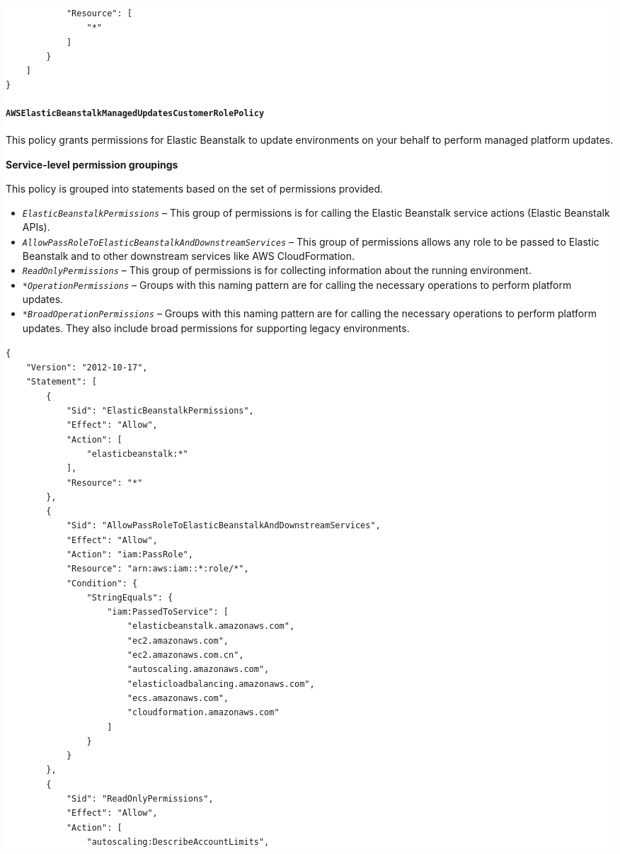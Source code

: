 ```
            "Resource": [
                "*"
            ]
        }
    ]
}
```

#### `AWSElasticBeanstalkManagedUpdatesCustomerRolePolicy`<a name="iam-servicerole-policy.service"></a>

This policy grants permissions for Elastic Beanstalk to update environments on your behalf to perform managed platform updates\.

**Service\-level permission groupings**

This policy is grouped into statements based on the set of permissions provided\.
+ *`ElasticBeanstalkPermissions`* – This group of permissions is for calling the Elastic Beanstalk service actions \(Elastic Beanstalk APIs\)\.
+ *`AllowPassRoleToElasticBeanstalkAndDownstreamServices`* – This group of permissions allows any role to be passed to Elastic Beanstalk and to other downstream services like AWS CloudFormation\.
+ *`ReadOnlyPermissions`* – This group of permissions is for collecting information about the running environment\.
+ *`*OperationPermissions`* – Groups with this naming pattern are for calling the necessary operations to perform platform updates\.
+ *`*BroadOperationPermissions`* – Groups with this naming pattern are for calling the necessary operations to perform platform updates\. They also include broad permissions for supporting legacy environments\.

```
{
    "Version": "2012-10-17",
    "Statement": [       
        {
            "Sid": "ElasticBeanstalkPermissions",
            "Effect": "Allow",
            "Action": [
                "elasticbeanstalk:*"
            ],
            "Resource": "*"
        },
        {
            "Sid": "AllowPassRoleToElasticBeanstalkAndDownstreamServices",
            "Effect": "Allow",
            "Action": "iam:PassRole",
            "Resource": "arn:aws:iam::*:role/*",
            "Condition": {
                "StringEquals": {
                    "iam:PassedToService": [
                        "elasticbeanstalk.amazonaws.com",
                        "ec2.amazonaws.com",
                        "ec2.amazonaws.com.cn",
                        "autoscaling.amazonaws.com",
                        "elasticloadbalancing.amazonaws.com",
                        "ecs.amazonaws.com",
                        "cloudformation.amazonaws.com"
                    ]
                }
            }
        },
        {
            "Sid": "ReadOnlyPermissions",
            "Effect": "Allow",
            "Action": [
                "autoscaling:DescribeAccountLimits", 
```